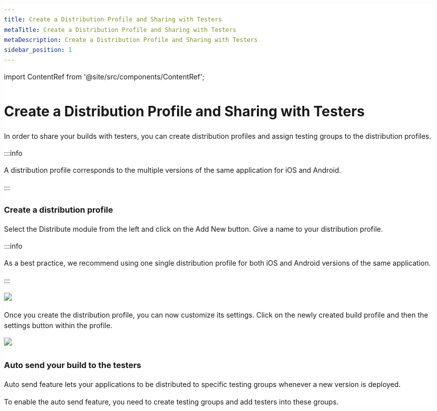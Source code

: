 ```yaml
---
title: Create a Distribution Profile and Sharing with Testers
metaTitle: Create a Distribution Profile and Sharing with Testers
metaDescription: Create a Distribution Profile and Sharing with Testers
sidebar_position: 1
---
```


import ContentRef from '@site/src/components/ContentRef';

# Create a Distribution Profile and Sharing with Testers

<iframe width="600" height="315" src="https://www.youtube.com/embed/vZ3p5uZZcmk" title="YouTube video player" frameborder="0" allow="accelerometer; autoplay; clipboard-write; encrypted-media; gyroscope; picture-in-picture" allowfullscreen></iframe>

In order to share your builds with testers, you can create distribution profiles and assign testing groups to the distribution profiles.

:::info

A distribution profile corresponds to the multiple versions of the same application for iOS and Android.

:::

###

### Create a distribution profile

Select the Distribute module from the left and click on the Add New button. Give a name to your distribution profile.

:::info

As a best practice, we recommend using one single distribution profile for both iOS and Android versions of the same application.

:::

![](<https://cdn.appcircle.io/docs/assets/image (152).png>)

Once you create the distribution profile, you can now customize its settings. Click on the newly created build profile and then the settings button within the profile.

![](<https://cdn.appcircle.io/docs/assets/image (153).png>)

### Auto send your build to the testers

Auto send feature lets your applications to be distributed to specific testing groups whenever a new version is deployed.

To enable the auto send feature, you need to create testing groups and add testers into these groups.
